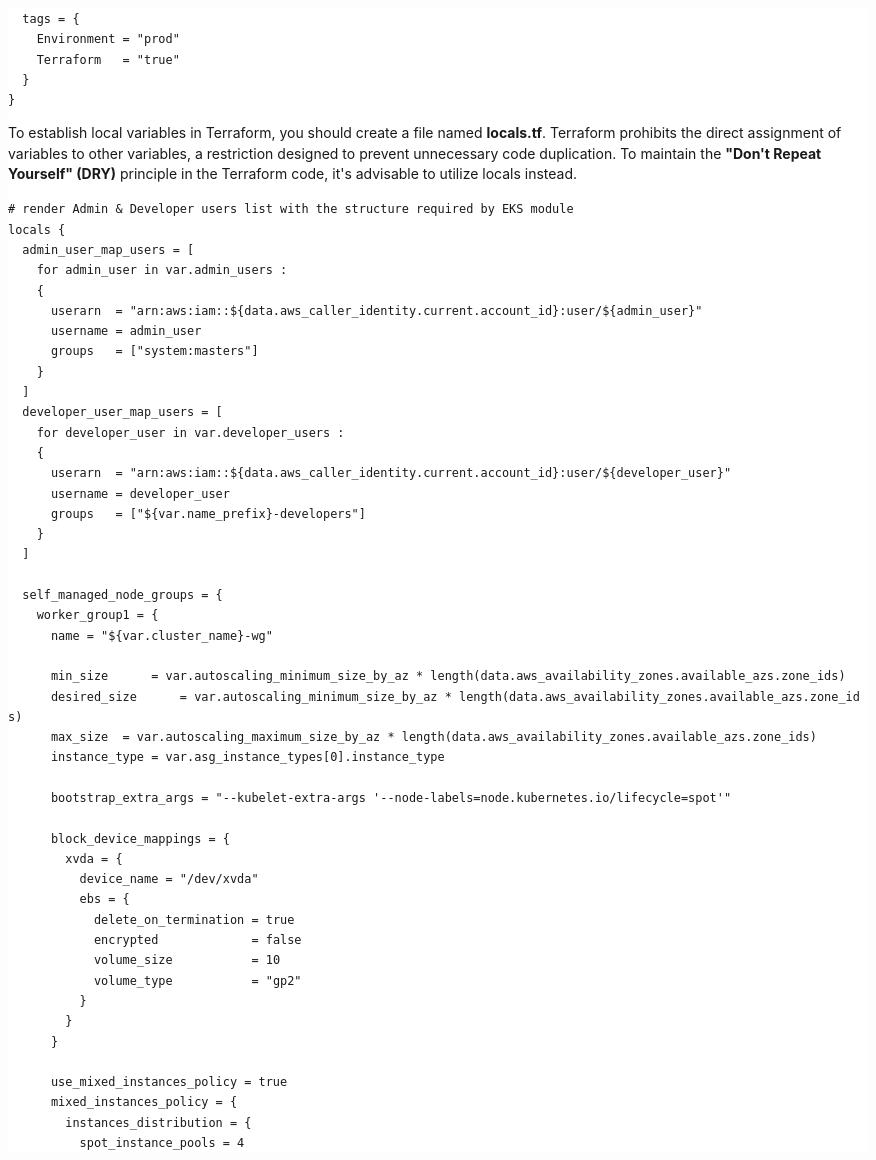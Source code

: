```
  tags = {
    Environment = "prod"
    Terraform   = "true"
  }
}
```

To establish local variables in Terraform, you should create a file named __locals.tf__. Terraform prohibits the direct assignment of variables to other variables, a restriction designed to prevent unnecessary code duplication. To maintain the __"Don't Repeat Yourself" (DRY)__ principle in the Terraform code, it's advisable to utilize locals instead.

```
# render Admin & Developer users list with the structure required by EKS module
locals {
  admin_user_map_users = [
    for admin_user in var.admin_users :
    {
      userarn  = "arn:aws:iam::${data.aws_caller_identity.current.account_id}:user/${admin_user}"
      username = admin_user
      groups   = ["system:masters"]
    }
  ]
  developer_user_map_users = [
    for developer_user in var.developer_users :
    {
      userarn  = "arn:aws:iam::${data.aws_caller_identity.current.account_id}:user/${developer_user}"
      username = developer_user
      groups   = ["${var.name_prefix}-developers"]
    }
  ]

  self_managed_node_groups = {
    worker_group1 = {
      name = "${var.cluster_name}-wg"

      min_size      = var.autoscaling_minimum_size_by_az * length(data.aws_availability_zones.available_azs.zone_ids)
      desired_size      = var.autoscaling_minimum_size_by_az * length(data.aws_availability_zones.available_azs.zone_ids)
      max_size  = var.autoscaling_maximum_size_by_az * length(data.aws_availability_zones.available_azs.zone_ids)
      instance_type = var.asg_instance_types[0].instance_type

      bootstrap_extra_args = "--kubelet-extra-args '--node-labels=node.kubernetes.io/lifecycle=spot'"

      block_device_mappings = {
        xvda = {
          device_name = "/dev/xvda"
          ebs = {
            delete_on_termination = true
            encrypted             = false
            volume_size           = 10
            volume_type           = "gp2"
          }
        }
      }

      use_mixed_instances_policy = true
      mixed_instances_policy = {
        instances_distribution = {
          spot_instance_pools = 4
```
